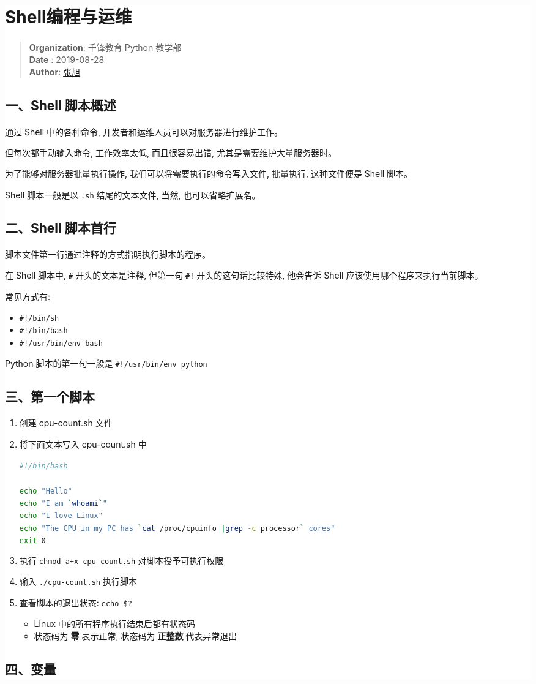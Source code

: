 # Shell编程与运维

> **Organization**: 千锋教育 Python 教学部<br>
> **Date** : 2019-08-28<br>
> **Author**: [张旭](mailto:zhangxu@1000phone.com)


## 一、Shell 脚本概述

通过 Shell 中的各种命令, 开发者和运维人员可以对服务器进行维护工作。

但每次都手动输入命令, 工作效率太低, 而且很容易出错, 尤其是需要维护大量服务器时。

为了能够对服务器批量执行操作, 我们可以将需要执行的命令写入文件, 批量执行, 这种文件便是 Shell 脚本。

Shell 脚本一般是以 `.sh` 结尾的文本文件, 当然, 也可以省略扩展名。


## 二、Shell 脚本首行

脚本文件第一行通过注释的方式指明执行脚本的程序。

在 Shell 脚本中, `#` 开头的文本是注释, 但第一句 `#!` 开头的这句话比较特殊, 他会告诉 Shell 应该使用哪个程序来执行当前脚本。

常见方式有:
- `#!/bin/sh`
- `#!/bin/bash`
- `#!/usr/bin/env bash`

Python 脚本的第一句一般是 `#!/usr/bin/env python`


## 三、第一个脚本

1. 创建 cpu-count.sh 文件
2. 将下面文本写入 cpu-count.sh 中

    ```bash
    #!/bin/bash

    echo "Hello"
    echo "I am `whoami`"
    echo "I love Linux"
    echo "The CPU in my PC has `cat /proc/cpuinfo |grep -c processor` cores"
    exit 0
    ```
3. 执行 `chmod a+x cpu-count.sh` 对脚本授予可执行权限
4. 输入 `./cpu-count.sh` 执行脚本
5. 查看脚本的退出状态: `echo $?`

    - Linux 中的所有程序执行结束后都有状态码
    - 状态码为 **零** 表示正常, 状态码为 **正整数** 代表异常退出


## 四、变量
